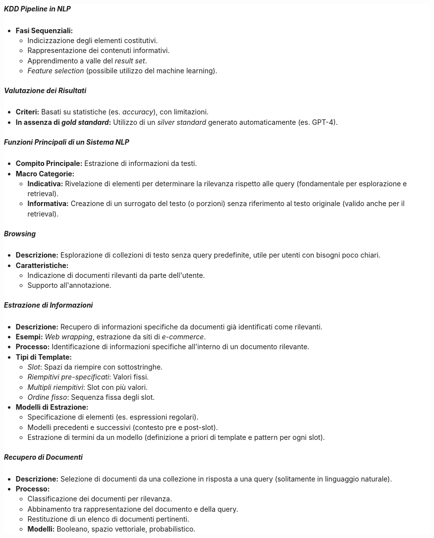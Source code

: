 ##### KDD Pipeline in NLP

* **Fasi Sequenziali:**
	* Indicizzazione degli elementi costitutivi.
	* Rappresentazione dei contenuti informativi.
	* Apprendimento a valle del *result set*.
	* *Feature selection* (possibile utilizzo del machine learning).

##### Valutazione dei Risultati

* **Criteri:** Basati su statistiche (es. *accuracy*), con limitazioni.
* **In assenza di *gold standard*:** Utilizzo di un *silver standard* generato automaticamente (es. GPT-4).

##### Funzioni Principali di un Sistema NLP

* **Compito Principale:** Estrazione di informazioni da testi.
* **Macro Categorie:**
	* **Indicativa:** Rivelazione di elementi per determinare la rilevanza rispetto alle query (fondamentale per esplorazione e retrieval).
	* **Informativa:** Creazione di un surrogato del testo (o porzioni) senza riferimento al testo originale (valido anche per il retrieval).

##### Browsing

* **Descrizione:** Esplorazione di collezioni di testo senza query predefinite, utile per utenti con bisogni poco chiari.
* **Caratteristiche:**
	* Indicazione di documenti rilevanti da parte dell'utente.
	* Supporto all'annotazione.

##### Estrazione di Informazioni

* **Descrizione:** Recupero di informazioni specifiche da documenti già identificati come rilevanti.
* **Esempi:** *Web wrapping*, estrazione da siti di *e-commerce*.
* **Processo:** Identificazione di informazioni specifiche all'interno di un documento rilevante.
* **Tipi di Template:**
	* *Slot*: Spazi da riempire con sottostringhe.
	* *Riempitivi pre-specificati*: Valori fissi.
	* *Multipli riempitivi*: Slot con più valori.
	* *Ordine fisso*: Sequenza fissa degli slot.
* **Modelli di Estrazione:**
	* Specificazione di elementi (es. espressioni regolari).
	* Modelli precedenti e successivi (contesto pre e post-slot).
	* Estrazione di termini da un modello (definizione a priori di template e pattern per ogni slot).

##### Recupero di Documenti

* **Descrizione:** Selezione di documenti da una collezione in risposta a una query (solitamente in linguaggio naturale).
* **Processo:**
	* Classificazione dei documenti per rilevanza.
	* Abbinamento tra rappresentazione del documento e della query.
	* Restituzione di un elenco di documenti pertinenti.
	* **Modelli:** Booleano, spazio vettoriale, probabilistico.
